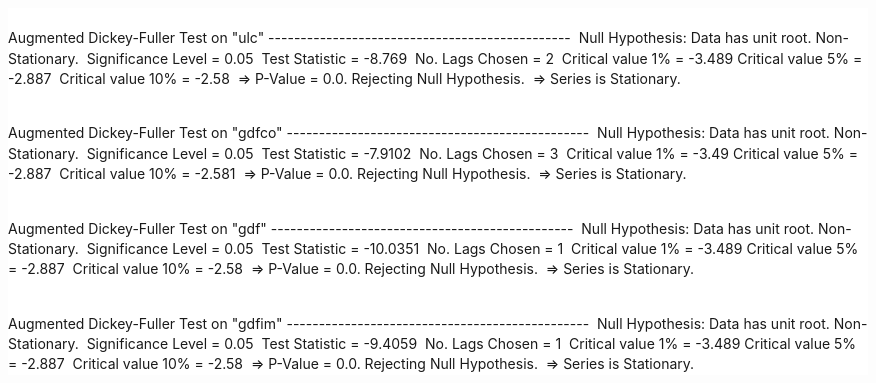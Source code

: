 
​    
​        Augmented Dickey-Fuller Test on "ulc" 
​        -----------------------------------------------
​     Null Hypothesis: Data has unit root. Non-Stationary.
​     Significance Level    = 0.05
​     Test Statistic        = -8.769
​     No. Lags Chosen       = 2
​     Critical value 1%     = -3.489
​     Critical value 5%     = -2.887
​     Critical value 10%    = -2.58
​     => P-Value = 0.0. Rejecting Null Hypothesis.
​     => Series is Stationary.


​    
​        Augmented Dickey-Fuller Test on "gdfco" 
​        -----------------------------------------------
​     Null Hypothesis: Data has unit root. Non-Stationary.
​     Significance Level    = 0.05
​     Test Statistic        = -7.9102
​     No. Lags Chosen       = 3
​     Critical value 1%     = -3.49
​     Critical value 5%     = -2.887
​     Critical value 10%    = -2.581
​     => P-Value = 0.0. Rejecting Null Hypothesis.
​     => Series is Stationary.


​    
​        Augmented Dickey-Fuller Test on "gdf" 
​        -----------------------------------------------
​     Null Hypothesis: Data has unit root. Non-Stationary.
​     Significance Level    = 0.05
​     Test Statistic        = -10.0351
​     No. Lags Chosen       = 1
​     Critical value 1%     = -3.489
​     Critical value 5%     = -2.887
​     Critical value 10%    = -2.58
​     => P-Value = 0.0. Rejecting Null Hypothesis.
​     => Series is Stationary.


​    
​        Augmented Dickey-Fuller Test on "gdfim" 
​        -----------------------------------------------
​     Null Hypothesis: Data has unit root. Non-Stationary.
​     Significance Level    = 0.05
​     Test Statistic        = -9.4059
​     No. Lags Chosen       = 1
​     Critical value 1%     = -3.489
​     Critical value 5%     = -2.887
​     Critical value 10%    = -2.58
​     => P-Value = 0.0. Rejecting Null Hypothesis.
​     => Series is Stationary.
